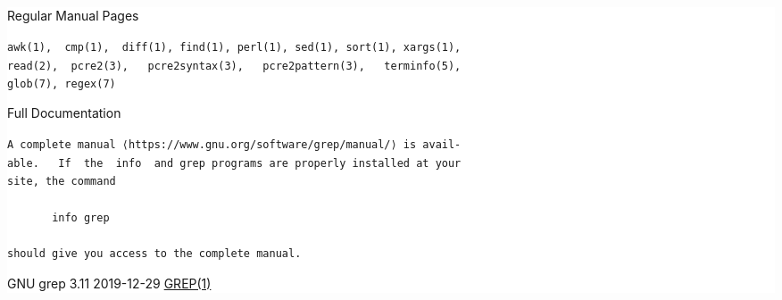    Regular Manual Pages
```
awk(1),  cmp(1),  diff(1), find(1), perl(1), sed(1), sort(1), xargs(1),
read(2),  pcre2(3),   pcre2syntax(3),   pcre2pattern(3),   terminfo(5),
glob(7), regex(7)
```


   Full Documentation
```
A complete manual ⟨https://www.gnu.org/software/grep/manual/⟩ is avail‐
able.   If  the  info  and grep programs are properly installed at your
site, the command

       info grep

should give you access to the complete manual.
```


GNU grep 3.11                     2019-12-29                           [GREP(1)](GREP.html)
